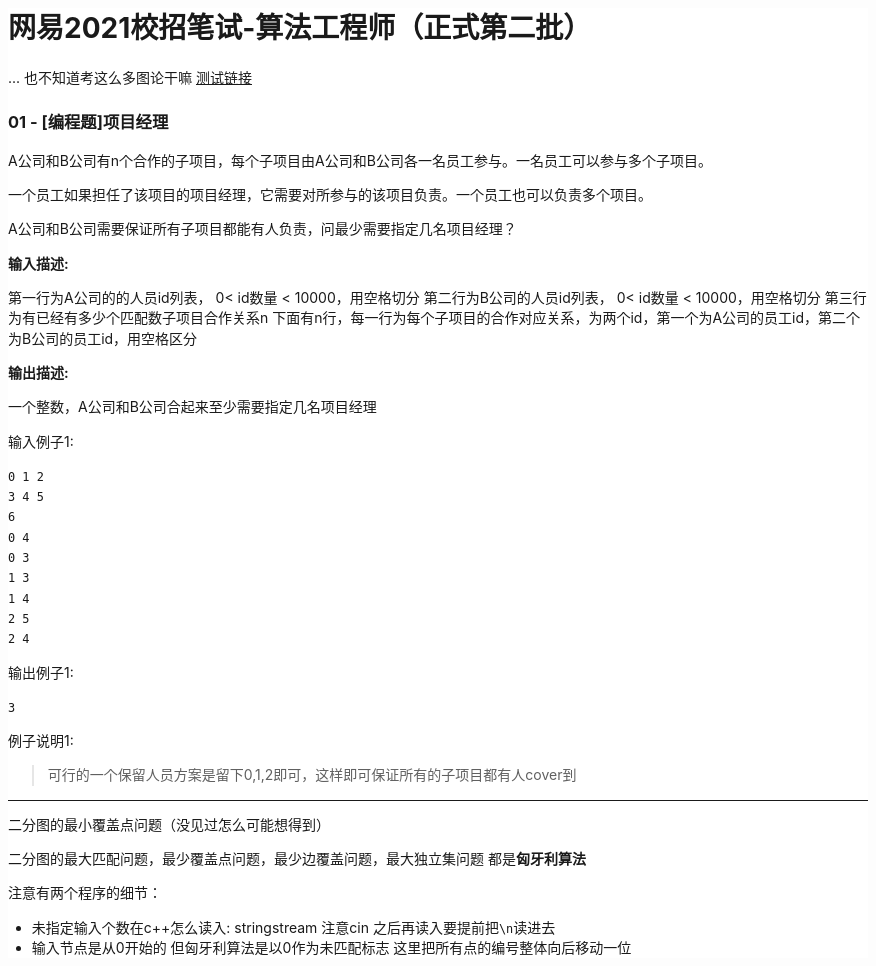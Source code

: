 
# 网易2021校招笔试-算法工程师（正式第二批）
... 也不知道考这么多图论干嘛
[测试链接](https://www.nowcoder.com/test/27977903/summary)

### 01 - [编程题]项目经理

A公司和B公司有n个合作的子项目，每个子项目由A公司和B公司各一名员工参与。一名员工可以参与多个子项目。

一个员工如果担任了该项目的项目经理，它需要对所参与的该项目负责。一个员工也可以负责多个项目。

A公司和B公司需要保证所有子项目都能有人负责，问最少需要指定几名项目经理？

**输入描述:**

第一行为A公司的的人员id列表， 0< id数量 < 10000，用空格切分
第二行为B公司的人员id列表， 0< id数量 < 10000，用空格切分
第三行为有已经有多少个匹配数子项目合作关系n
下面有n行，每一行为每个子项目的合作对应关系，为两个id，第一个为A公司的员工id，第二个为B公司的员工id，用空格区分

**输出描述:**

一个整数，A公司和B公司合起来至少需要指定几名项目经理

输入例子1:

```
0 1 2
3 4 5
6
0 4
0 3
1 3
1 4
2 5
2 4
```

输出例子1:

```
3
```

例子说明1:

> 可行的一个保留人员方案是留下0,1,2即可，这样即可保证所有的子项目都有人cover到

---

二分图的最小覆盖点问题（没见过怎么可能想得到）

二分图的最大匹配问题，最少覆盖点问题，最少边覆盖问题，最大独立集问题 都是**匈牙利算法**

注意有两个程序的细节：

- 未指定输入个数在c++怎么读入: stringstream 注意cin 之后再读入要提前把`\n`读进去
- 输入节点是从0开始的 但匈牙利算法是以0作为未匹配标志 这里把所有点的编号整体向后移动一位
